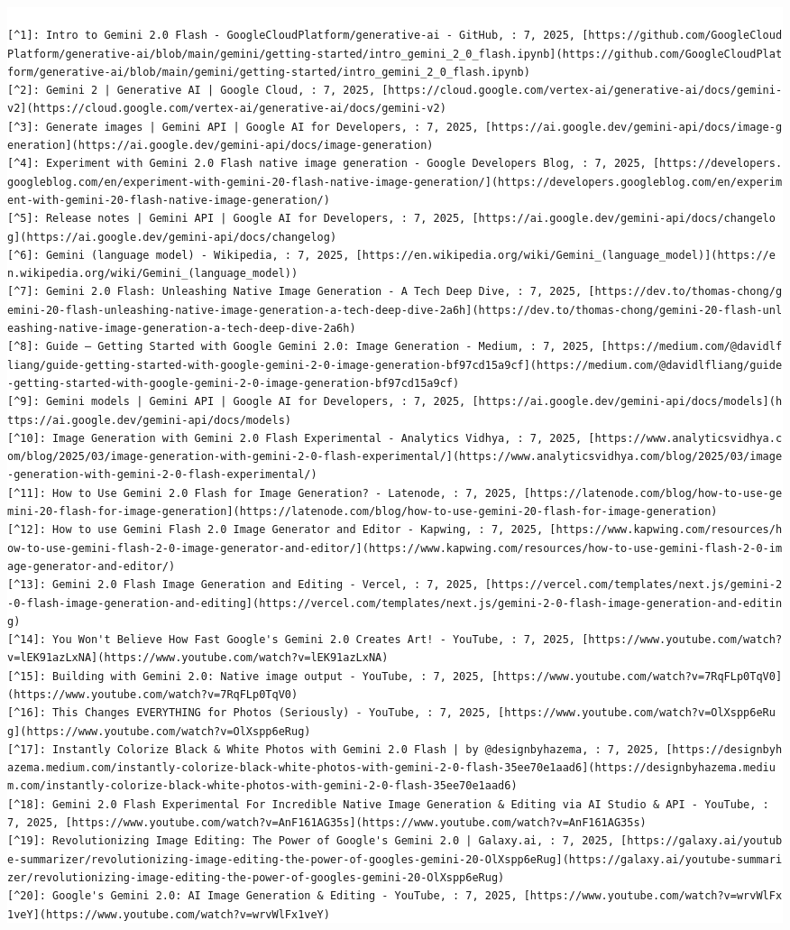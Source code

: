 [^21]: Gemini 2.0 Flash (Image Generation) Experimental + edit images without Photoshop, : 7, 2025, [https://forums.freebsd.org/threads/gemini-2-0-flash-image-generation-experimental-edit-images-without-photoshop.97237/](https://forums.freebsd.org/threads/gemini-2-0-flash-image-generation-experimental-edit-images-without-photoshop.97237/)
[^22]: Gemini 2.0 Flash (Image Generation) Experimental - Google AI Studio, : 7, 2025, [https://discuss.ai.google.dev/t/gemini-2-0-flash-image-generation-experimental/73016](https://discuss.ai.google.dev/t/gemini-2-0-flash-image-generation-experimental/73016)
[^23]: Generate images with Gemini Apps - Computer - Google Help, : 7, 2025, [https://support.google.com/gemini/answer/14286560?hl=en&co=GENIE.Platform%3DDesktop](https://support.google.com/gemini/answer/14286560?hl=en&co=GENIE.Platform%3DDesktop)
[^24]: Google Gemini 2.0 Just CHANGED AI Image Generation FOREVER! - YouTube, : 7, 2025, [https://www.youtube.com/watch?v=TmpYMPZvj3Q](https://www.youtube.com/watch?v=TmpYMPZvj3Q)
[^25]: I found a trick to make Gemini-2.0-Flash-Exp generate much better images - use an LLM to craft your prompts first! : r/GeminiAI - Reddit, : 7, 2025, [https://www.reddit.com/r/GeminiAI/comments/1jfg264/i_found_a_trick_to_make_gemini20flashexp_generate/](https://www.reddit.com/r/GeminiAI/comments/1jfg264/i_found_a_trick_to_make_gemini20flashexp_generate/)
[^26]: Image understanding | Generative AI - Google Cloud, : 7, 2025, [https://cloud.google.com/vertex-ai/generative-ai/docs/multimodal/image-understanding](https://cloud.google.com/vertex-ai/generative-ai/docs/multimodal/image-understanding)
[^27]: Google's FREE Gemini 2.0 is INSANE: Consistent Characters, Storyboards, Conversational Image Editing - YouTube, : 7, 2025, [https://www.youtube.com/watch?v=iKUdeKYnt6Y](https://www.youtube.com/watch?v=iKUdeKYnt6Y)
[^28]: Imagen prompt guide | Gemini API | Google AI for Developers, : 7, 2025, [https://ai.google.dev/gemini-api/docs/imagen-prompt-guide](https://ai.google.dev/gemini-api/docs/imagen-prompt-guide)
[^29]: Testing Gemini 2.0 Flash Image Gen: Can AI Really Edit Photos Like a Pro? Disappointment? - YouTube, : 7, 2025, [https://www.youtube.com/watch?v=5q3Zr2mOqpQ](https://www.youtube.com/watch?v=5q3Zr2mOqpQ)
[^30]: Gemini 2.5 Pro vs ChatGPT: Can Google's AI create free Ghibli-style images? - Mint, : 7, 2025, [https://www.livemint.com/technology/tech-news/googles-gemini-2-5-pro-is-now-free-can-it-studio-ghibli-ghiblify-your-pictures-like-chatgpt-grok-ai-11743414649495.html](https://www.livemint.com/technology/tech-news/googles-gemini-2-5-pro-is-now-free-can-it-studio-ghibli-ghiblify-your-pictures-like-chatgpt-grok-ai-11743414649495.html)
[^31]: Use Gemini 2.0 to speed up data processing | Google Cloud Blog, : 7, 2025, [https://cloud.google.com/blog/products/ai-machine-learning/use-gemini-2-0-to-speed-up-data-processing](https://cloud.google.com/blog/products/ai-machine-learning/use-gemini-2-0-to-speed-up-data-processing)
[^32]: Gemini 2.0 Flash - Multimodal Structured Extraction - YouTube, : 7, 2025, [https://m.youtube.com/watch?v=zm0Vo6Di3V8](https://m.youtube.com/watch?v=zm0Vo6Di3V8)
[^33]: Gemini 2.0 Flash Thinking Experimental: A Guide With Examples - DataCamp, : 7, 2025, [https://www.datacamp.com/blog/gemini-2-0-flash-experimental](https://www.datacamp.com/blog/gemini-2-0-flash-experimental)
[^34]: Gemini 2.0 Flash (Image Generation): A Versatile Model for Advanced Image Editing Workflows - BIFF.ai, : 7, 2025, [https://biff.ai/gemini-20-flash-image-generation-a-versatile-model-for-advanced-image-editing-workflows/](https://biff.ai/gemini-20-flash-image-generation-a-versatile-model-for-advanced-image-editing-workflows/)
```

[^1]: Intro to Gemini 2.0 Flash - GoogleCloudPlatform/generative-ai - GitHub, : 7, 2025, [https://github.com/GoogleCloudPlatform/generative-ai/blob/main/gemini/getting-started/intro_gemini_2_0_flash.ipynb](https://github.com/GoogleCloudPlatform/generative-ai/blob/main/gemini/getting-started/intro_gemini_2_0_flash.ipynb)
[^2]: Gemini 2 | Generative AI | Google Cloud, : 7, 2025, [https://cloud.google.com/vertex-ai/generative-ai/docs/gemini-v2](https://cloud.google.com/vertex-ai/generative-ai/docs/gemini-v2)
[^3]: Generate images | Gemini API | Google AI for Developers, : 7, 2025, [https://ai.google.dev/gemini-api/docs/image-generation](https://ai.google.dev/gemini-api/docs/image-generation)
[^4]: Experiment with Gemini 2.0 Flash native image generation - Google Developers Blog, : 7, 2025, [https://developers.googleblog.com/en/experiment-with-gemini-20-flash-native-image-generation/](https://developers.googleblog.com/en/experiment-with-gemini-20-flash-native-image-generation/)
[^5]: Release notes | Gemini API | Google AI for Developers, : 7, 2025, [https://ai.google.dev/gemini-api/docs/changelog](https://ai.google.dev/gemini-api/docs/changelog)
[^6]: Gemini (language model) - Wikipedia, : 7, 2025, [https://en.wikipedia.org/wiki/Gemini_(language_model)](https://en.wikipedia.org/wiki/Gemini_(language_model))
[^7]: Gemini 2.0 Flash: Unleashing Native Image Generation - A Tech Deep Dive, : 7, 2025, [https://dev.to/thomas-chong/gemini-20-flash-unleashing-native-image-generation-a-tech-deep-dive-2a6h](https://dev.to/thomas-chong/gemini-20-flash-unleashing-native-image-generation-a-tech-deep-dive-2a6h)
[^8]: Guide — Getting Started with Google Gemini 2.0: Image Generation - Medium, : 7, 2025, [https://medium.com/@davidlfliang/guide-getting-started-with-google-gemini-2-0-image-generation-bf97cd15a9cf](https://medium.com/@davidlfliang/guide-getting-started-with-google-gemini-2-0-image-generation-bf97cd15a9cf)
[^9]: Gemini models | Gemini API | Google AI for Developers, : 7, 2025, [https://ai.google.dev/gemini-api/docs/models](https://ai.google.dev/gemini-api/docs/models)
[^10]: Image Generation with Gemini 2.0 Flash Experimental - Analytics Vidhya, : 7, 2025, [https://www.analyticsvidhya.com/blog/2025/03/image-generation-with-gemini-2-0-flash-experimental/](https://www.analyticsvidhya.com/blog/2025/03/image-generation-with-gemini-2-0-flash-experimental/)
[^11]: How to Use Gemini 2.0 Flash for Image Generation? - Latenode, : 7, 2025, [https://latenode.com/blog/how-to-use-gemini-20-flash-for-image-generation](https://latenode.com/blog/how-to-use-gemini-20-flash-for-image-generation)
[^12]: How to use Gemini Flash 2.0 Image Generator and Editor - Kapwing, : 7, 2025, [https://www.kapwing.com/resources/how-to-use-gemini-flash-2-0-image-generator-and-editor/](https://www.kapwing.com/resources/how-to-use-gemini-flash-2-0-image-generator-and-editor/)
[^13]: Gemini 2.0 Flash Image Generation and Editing - Vercel, : 7, 2025, [https://vercel.com/templates/next.js/gemini-2-0-flash-image-generation-and-editing](https://vercel.com/templates/next.js/gemini-2-0-flash-image-generation-and-editing)
[^14]: You Won't Believe How Fast Google's Gemini 2.0 Creates Art! - YouTube, : 7, 2025, [https://www.youtube.com/watch?v=lEK91azLxNA](https://www.youtube.com/watch?v=lEK91azLxNA)
[^15]: Building with Gemini 2.0: Native image output - YouTube, : 7, 2025, [https://www.youtube.com/watch?v=7RqFLp0TqV0](https://www.youtube.com/watch?v=7RqFLp0TqV0)
[^16]: This Changes EVERYTHING for Photos (Seriously) - YouTube, : 7, 2025, [https://www.youtube.com/watch?v=OlXspp6eRug](https://www.youtube.com/watch?v=OlXspp6eRug)
[^17]: Instantly Colorize Black & White Photos with Gemini 2.0 Flash | by @designbyhazema, : 7, 2025, [https://designbyhazema.medium.com/instantly-colorize-black-white-photos-with-gemini-2-0-flash-35ee70e1aad6](https://designbyhazema.medium.com/instantly-colorize-black-white-photos-with-gemini-2-0-flash-35ee70e1aad6)
[^18]: Gemini 2.0 Flash Experimental For Incredible Native Image Generation & Editing via AI Studio & API - YouTube, : 7, 2025, [https://www.youtube.com/watch?v=AnF161AG35s](https://www.youtube.com/watch?v=AnF161AG35s)
[^19]: Revolutionizing Image Editing: The Power of Google's Gemini 2.0 | Galaxy.ai, : 7, 2025, [https://galaxy.ai/youtube-summarizer/revolutionizing-image-editing-the-power-of-googles-gemini-20-OlXspp6eRug](https://galaxy.ai/youtube-summarizer/revolutionizing-image-editing-the-power-of-googles-gemini-20-OlXspp6eRug)
[^20]: Google's Gemini 2.0: AI Image Generation & Editing - YouTube, : 7, 2025, [https://www.youtube.com/watch?v=wrvWlFx1veY](https://www.youtube.com/watch?v=wrvWlFx1veY)